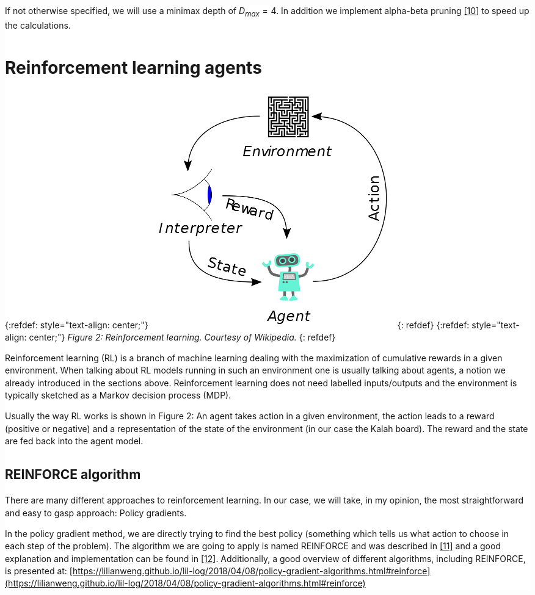 If not otherwise specified, we will use a minimax depth of $D_{max}=4$. In addition we implement alpha-beta pruning [[10]](#r10) to speed up the calculations.

# Reinforcement learning agents

{:refdef: style="text-align: center;"}
![](/assets/img/Reinforcement_learning_diagram.svg.png)
{: refdef}
{:refdef: style="text-align: center;"}
*Figure 2: Reinforcement learning. Courtesy of Wikipedia.*
{: refdef}

Reinforcement learning (RL) is a branch of machine learning dealing with the maximization of cumulative rewards in a given environment. When talking about RL models running in such an environment one is usually talking about agents, a notion we already introduced in the sections above. Reinforcement learning does not need labelled inputs/outputs and the environment is typically sketched as a Markov decision process (MDP).

Usually the way RL works is shown in Figure 2: An agent takes action in a given environment, the action leads to a reward (positive or negative) and a representation of the state of the environment (in our case the Kalah board). The reward and the state are fed back into the agent model.

## REINFORCE algorithm

There are many different approaches to reinforcement learning. In our case, we will take, in my opinion, the most straightforward and easy to gasp approach: Policy gradients.

In the policy gradient method, we are directly trying to find the best policy (something which tells us what action to choose in each step of the problem). The algorithm we are going to apply is named REINFORCE and was described in [[11]](#r11) and a good explanation and implementation can be found in [[12]](#r12). Additionally, a good overview of different algorithms, including REINFORCE, is presented at: [https://lilianweng.github.io/lil-log/2018/04/08/policy-gradient-algorithms.html#reinforce](https://lilianweng.github.io/lil-log/2018/04/08/policy-gradient-algorithms.html#reinforce)
